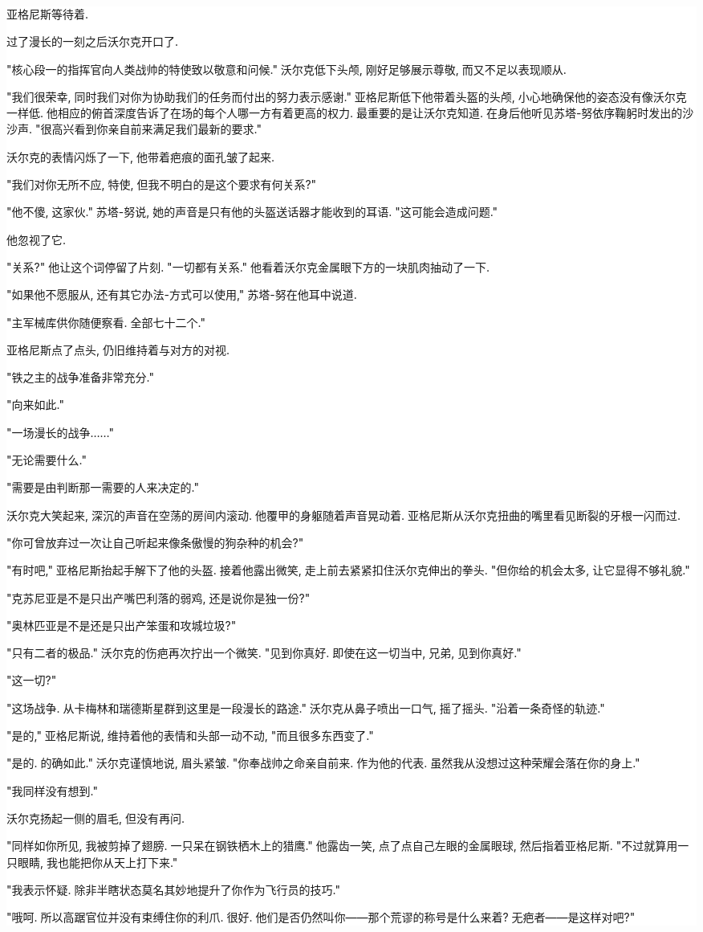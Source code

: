 亚格尼斯等待着.

过了漫长的一刻之后沃尔克开口了.

"核心段一的指挥官向人类战帅的特使致以敬意和问候." 沃尔克低下头颅, 刚好足够展示尊敬, 而又不足以表现顺从.

"我们很荣幸, 同时我们对你为协助我们的任务而付出的努力表示感谢." 亚格尼斯低下他带着头盔的头颅, 小心地确保他的姿态没有像沃尔克一样低. 他相应的俯首深度告诉了在场的每个人哪一方有着更高的权力. 最重要的是让沃尔克知道. 在身后他听见苏塔-努依序鞠躬时发出的沙沙声. "很高兴看到你亲自前来满足我们最新的要求."

沃尔克的表情闪烁了一下, 他带着疤痕的面孔皱了起来.

"我们对你无所不应, 特使, 但我不明白的是这个要求有何关系?"

"他不傻, 这家伙." 苏塔-努说, 她的声音是只有他的头盔送话器才能收到的耳语. "这可能会造成问题."

他忽视了它.

"关系?" 他让这个词停留了片刻. "一切都有关系." 他看着沃尔克金属眼下方的一块肌肉抽动了一下.

"如果他不愿服从, 还有其它办法-方式可以使用," 苏塔-努在他耳中说道.

"主军械库供你随便察看. 全部七十二个."

亚格尼斯点了点头, 仍旧维持着与对方的对视.

"铁之主的战争准备非常充分."

"向来如此."

"一场漫长的战争……"

"无论需要什么."

"需要是由判断那一需要的人来决定的."

沃尔克大笑起来, 深沉的声音在空荡的房间内滚动. 他覆甲的身躯随着声音晃动着. 亚格尼斯从沃尔克扭曲的嘴里看见断裂的牙根一闪而过.

"你可曾放弃过一次让自己听起来像条傲慢的狗杂种的机会?"

"有时吧," 亚格尼斯抬起手解下了他的头盔. 接着他露出微笑, 走上前去紧紧扣住沃尔克伸出的拳头. "但你给的机会太多, 让它显得不够礼貌."

"克苏尼亚是不是只出产嘴巴利落的弱鸡, 还是说你是独一份?"

"奥林匹亚是不是还是只出产笨蛋和攻城垃圾?"

"只有二者的极品." 沃尔克的伤疤再次拧出一个微笑. "见到你真好. 即使在这一切当中, 兄弟, 见到你真好."

"这一切?"

"这场战争. 从卡梅林和瑞德斯星群到这里是一段漫长的路途." 沃尔克从鼻子喷出一口气, 摇了摇头. "沿着一条奇怪的轨迹."

"是的," 亚格尼斯说, 维持着他的表情和头部一动不动, "而且很多东西变了."

"是的. 的确如此." 沃尔克谨慎地说, 眉头紧皱. "你奉战帅之命亲自前来. 作为他的代表. 虽然我从没想过这种荣耀会落在你的身上."

"我同样没有想到."

沃尔克扬起一侧的眉毛, 但没有再问.

"同样如你所见, 我被剪掉了翅膀. 一只呆在钢铁栖木上的猎鹰." 他露齿一笑, 点了点自己左眼的金属眼球, 然后指着亚格尼斯. "不过就算用一只眼睛, 我也能把你从天上打下来."

"我表示怀疑. 除非半瞎状态莫名其妙地提升了你作为飞行员的技巧."

"哦呵. 所以高踞官位并没有束缚住你的利爪. 很好. 他们是否仍然叫你——那个荒谬的称号是什么来着? 无疤者——是这样对吧?"
